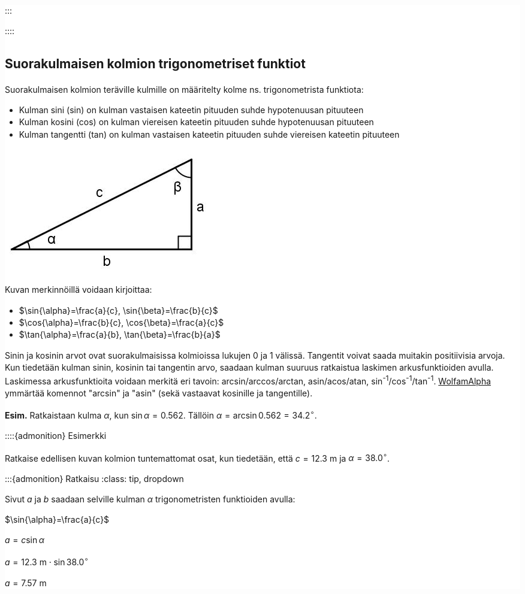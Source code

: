 :::

::::


## Suorakulmaisen kolmion trigonometriset funktiot

Suorakulmaisen kolmion teräville kulmille on määritelty kolme ns. trigonometrista funktiota:
- Kulman sini (sin) on kulman vastaisen kateetin pituuden suhde hypotenuusan pituuteen
- Kulman kosini (cos) on kulman viereisen kateetin pituuden suhde hypotenuusan pituuteen
- Kulman tangentti (tan) on kulman vastaisen kateetin pituuden suhde viereisen kateetin pituuteen

![Suorakulmaisen kolmion trigonometriset funktiot](sktrigo.jpg "Suorakulmaisen kolmion trigonometriset funktiot")

Kuvan merkinnöillä voidaan kirjoittaa:
 
- $\sin{\alpha}=\frac{a}{c}, \sin{\beta}=\frac{b}{c}$
- $\cos{\alpha}=\frac{b}{c}, \cos{\beta}=\frac{a}{c}$
- $\tan{\alpha}=\frac{a}{b}, \tan{\beta}=\frac{b}{a}$

Sinin ja kosinin arvot ovat suorakulmaisissa kolmioissa lukujen 0 ja 1 välissä. Tangentit voivat saada muitakin positiivisia arvoja. Kun tiedetään kulman sinin, kosinin tai tangentin arvo, saadaan kulman suuruus ratkaistua laskimen arkusfunktioiden avulla. Laskimessa arkusfunktioita voidaan merkitä eri tavoin: arcsin/arccos/arctan, asin/acos/atan, sin<sup>-1</sup>/cos<sup>-1</sup>/tan<sup>-1</sup>. [WolfamAlpha](https://wolframalpha.com) ymmärtää komennot "arcsin" ja "asin" (sekä vastaavat kosinille ja tangentille).

**Esim.** Ratkaistaan kulma $\alpha$, kun $\sin{\alpha}=0.562$. Tällöin $\alpha=\arcsin{⁡0.562}=34.2^{\circ}$.

::::{admonition} Esimerkki

Ratkaise edellisen kuvan kolmion tuntemattomat osat, kun tiedetään, että $c=12.3$ m ja $\alpha=38.0^{\circ}$.

:::{admonition} Ratkaisu
:class: tip, dropdown
 
Sivut $a$ ja $b$ saadaan selville kulman $\alpha$ trigonometristen funktioiden avulla:

$\sin{\alpha}=\frac{a}{c}$

$a=c\sin{\alpha}$

$a=12.3~\text{m}\cdot \sin{⁡38.0^{\circ}}$

$a=7.57~\text{m}$
